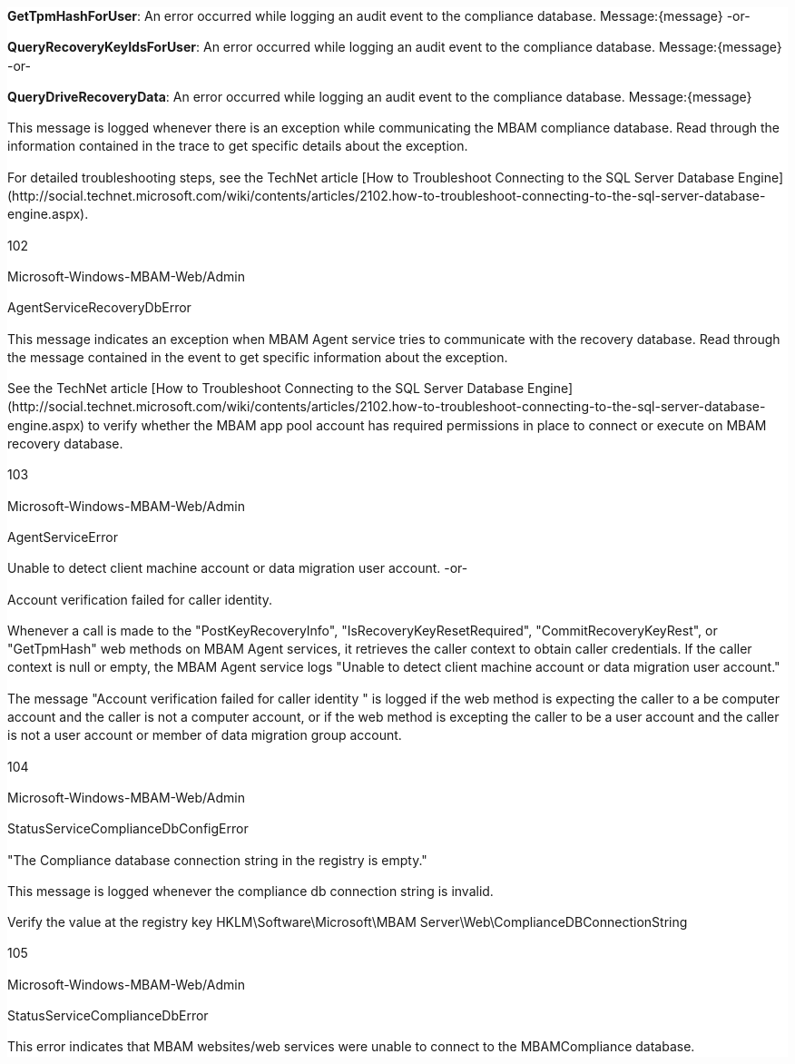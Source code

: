 <p><strong>GetTpmHashForUser</strong>: An error occurred while logging an audit event to the compliance database. Message:{message} -or-</p>
<p><strong>QueryRecoveryKeyIdsForUser</strong>: An error occurred while logging an audit event to the compliance database. Message:{message} -or-</p>
<p><strong>QueryDriveRecoveryData</strong>: An error occurred while logging an audit event to the compliance database. Message:{message}</p></td>
<td align="left"><p>This message is logged whenever there is an exception while communicating the MBAM compliance database. Read through the information contained in the trace to get specific details about the exception.</p>
<p>For detailed troubleshooting steps, see the TechNet article [How to Troubleshoot Connecting to the SQL Server Database Engine](http://social.technet.microsoft.com/wiki/contents/articles/2102.how-to-troubleshoot-connecting-to-the-sql-server-database-engine.aspx).</p></td>
</tr>
<tr class="odd">
<td align="left"><p>102</p></td>
<td align="left"><p>Microsoft-Windows-MBAM-Web/Admin</p></td>
<td align="left"><p>AgentServiceRecoveryDbError</p></td>
<td align="left"><p></p></td>
<td align="left"><p>This message indicates an exception when MBAM Agent service tries to communicate with the recovery database. Read through the message contained in the event to get specific information about the exception.</p>
<p>See the TechNet article [How to Troubleshoot Connecting to the SQL Server Database Engine](http://social.technet.microsoft.com/wiki/contents/articles/2102.how-to-troubleshoot-connecting-to-the-sql-server-database-engine.aspx) to verify whether the MBAM app pool account has required permissions in place to connect or execute on MBAM recovery database.</p></td>
</tr>
<tr class="even">
<td align="left"><p>103</p></td>
<td align="left"><p>Microsoft-Windows-MBAM-Web/Admin</p></td>
<td align="left"><p>AgentServiceError</p></td>
<td align="left"><p>Unable to detect client machine account or data migration user account. -or-</p>
<p>Account verification failed for caller identity.</p></td>
<td align="left"><p>Whenever a call is made to the &quot;PostKeyRecoveryInfo&quot;, &quot;IsRecoveryKeyResetRequired&quot;, &quot;CommitRecoveryKeyRest&quot;, or &quot;GetTpmHash&quot; web methods on MBAM Agent services, it retrieves the caller context to obtain caller credentials. If the caller context is null or empty, the MBAM Agent service logs &quot;Unable to detect client machine account or data migration user account.&quot;</p>
<p>The message &quot;Account verification failed for caller identity &quot; is logged if the web method is expecting the caller to a be computer account and the caller is not a computer account, or if the web method is excepting the caller to be a user account and the caller is not a user account or member of data migration group account.</p></td>
</tr>
<tr class="odd">
<td align="left"><p>104</p></td>
<td align="left"><p>Microsoft-Windows-MBAM-Web/Admin</p></td>
<td align="left"><p>StatusServiceComplianceDbConfigError</p></td>
<td align="left"><p>&quot;The Compliance database connection string in the registry is empty.&quot;</p></td>
<td align="left"><p>This message is logged whenever the compliance db connection string is invalid.</p>
<p>Verify the value at the registry key HKLM\Software\Microsoft\MBAM Server\Web\ComplianceDBConnectionString</p></td>
</tr>
<tr class="even">
<td align="left"><p>105</p></td>
<td align="left"><p>Microsoft-Windows-MBAM-Web/Admin</p></td>
<td align="left"><p>StatusServiceComplianceDbError</p></td>
<td align="left"><p></p></td>
<td align="left"><p>This error indicates that MBAM websites/web services were unable to connect to the MBAMCompliance database.</p>
